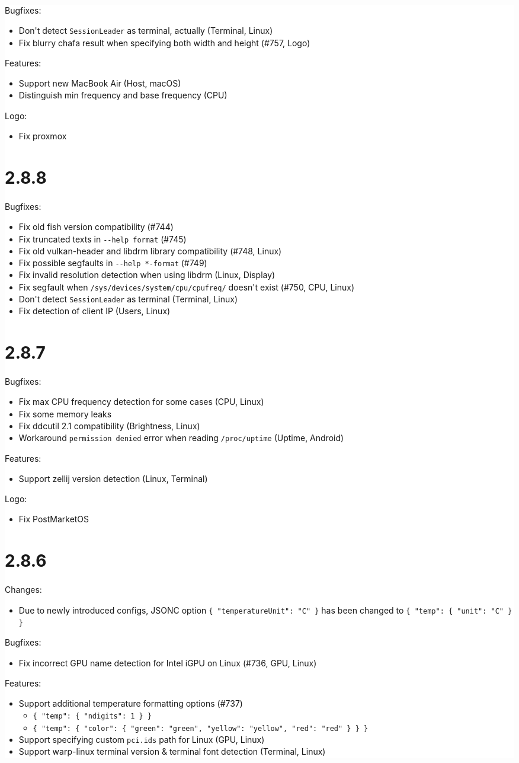 Bugfixes:
* Don't detect `SessionLeader` as terminal, actually (Terminal, Linux)
* Fix blurry chafa result when specifying both width and height (#757, Logo)

Features:
* Support new MacBook Air (Host, macOS)
* Distinguish min frequency and base frequency (CPU)

Logo:
* Fix proxmox

# 2.8.8

Bugfixes:
* Fix old fish version compatibility (#744)
* Fix truncated texts in `--help format` (#745)
* Fix old vulkan-header and libdrm library compatibility (#748, Linux)
* Fix possible segfaults in `--help *-format` (#749)
* Fix invalid resolution detection when using libdrm (Linux, Display)
* Fix segfault when `/sys/devices/system/cpu/cpufreq/` doesn't exist (#750, CPU, Linux)
* Don't detect `SessionLeader` as terminal (Terminal, Linux)
* Fix detection of client IP (Users, Linux)

# 2.8.7

Bugfixes:
* Fix max CPU frequency detection for some cases (CPU, Linux)
* Fix some memory leaks
* Fix ddcutil 2.1 compatibility (Brightness, Linux)
* Workaround `permission denied` error when reading `/proc/uptime` (Uptime, Android)

Features:
* Support zellij version detection (Linux, Terminal)

Logo:
* Fix PostMarketOS

# 2.8.6

Changes:
* Due to newly introduced configs, JSONC option `{ "temperatureUnit": "C" }` has been changed to `{ "temp": { "unit": "C" } }`

Bugfixes:
* Fix incorrect GPU name detection for Intel iGPU on Linux (#736, GPU, Linux)

Features:
* Support additional temperature formatting options (#737)
    * `{ "temp": { "ndigits": 1 } }`
    * `{ "temp": { "color": { "green": "green", "yellow": "yellow", "red": "red" } } }`
* Support specifying custom `pci.ids` path for Linux (GPU, Linux)
* Support warp-linux terminal version & terminal font detection (Terminal, Linux)
